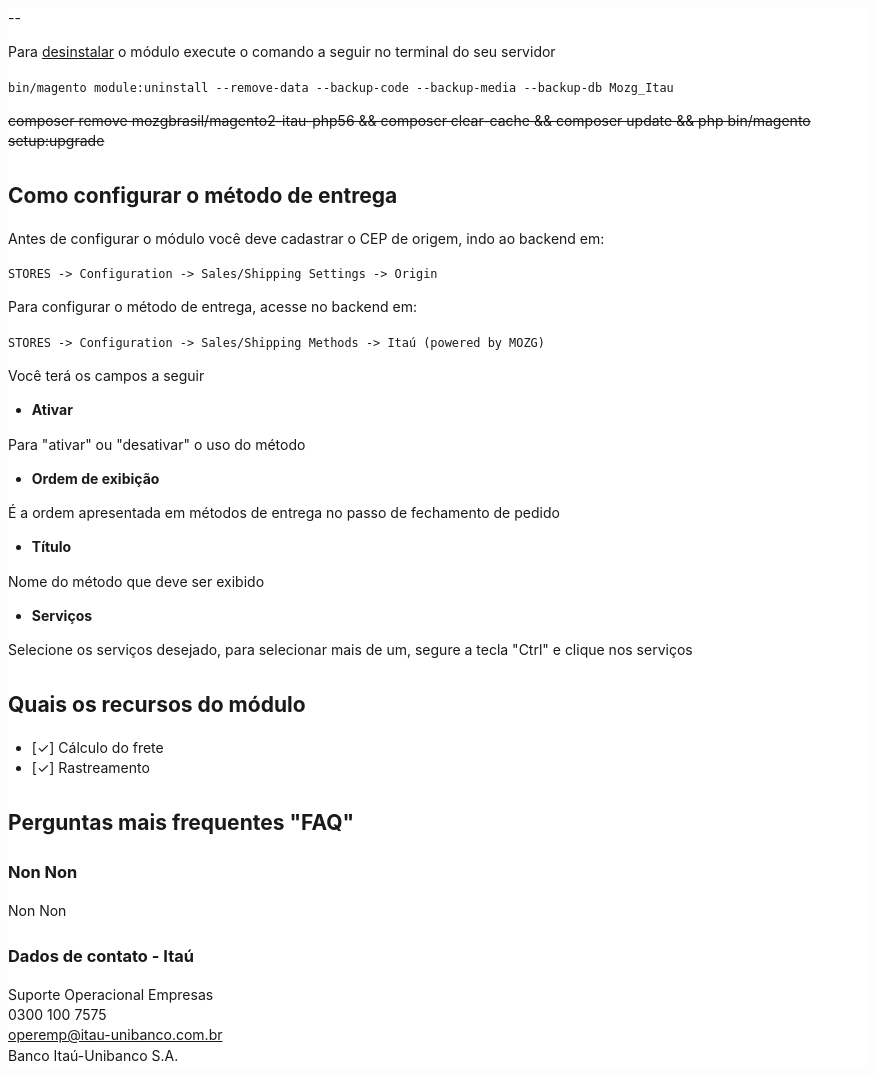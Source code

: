 --

Para [desinstalar][uninstall-mods] o módulo execute o comando a seguir no terminal do seu servidor

	bin/magento module:uninstall --remove-data --backup-code --backup-media --backup-db Mozg_Itau

~~composer remove mozgbrasil/magento2-itau-php56 && composer clear-cache && composer update && php bin/magento setup:upgrade~~

## Como configurar o método de entrega

Antes de configurar o módulo você deve cadastrar o CEP de origem, indo ao backend em:

	STORES -> Configuration -> Sales/Shipping Settings -> Origin

Para configurar o método de entrega, acesse no backend em:

	STORES -> Configuration -> Sales/Shipping Methods -> Itaú (powered by MOZG)

Você terá os campos a seguir

- **Ativar**

Para "ativar" ou "desativar" o uso do método

- **Ordem de exibição**

É a ordem apresentada em métodos de entrega no passo de fechamento de pedido

- **Título**

Nome do método que deve ser exibido

- **Serviços**

Selecione os serviços desejado, para selecionar mais de um, segure a tecla "Ctrl" e clique nos serviços



## Quais os recursos do módulo

- [✓] Cálculo do frete
- [✓] Rastreamento

## Perguntas mais frequentes "FAQ"

### Non Non

Non Non

### Dados de contato - Itaú

Suporte Operacional Empresas  
0300 100 7575  
operemp@itau-unibanco.com.br  
Banco Itaú-Unibanco S.A.


[checkmark]: https://raw.githubusercontent.com/mozgbrasil/mozgbrasil.github.io/master/assets/images/logos/Red_star_32_32.png "MOZG"
[url-method]: http://www.itaushopline.com.br/_shopline.asp
[requirements]: http://mozgbrasil.github.io/requirements/
[contact-itau]: http://suporte.itau.com.br/
[tickets]: https://cerebrum.freshdesk.com/support/tickets/new
[preco]: http://www.cerebrum.com.br/preco/
[getcomposer]: https://getcomposer.org/
[uninstall-mods]: http://devdocs.magento.com/guides/v2.1/install-gde/install/cli/install-cli-uninstall-mods.html